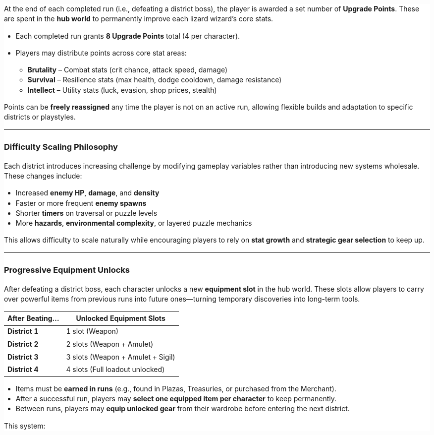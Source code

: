 At the end of each completed run (i.e., defeating a district boss), the player is awarded a set number of **Upgrade Points**. These are spent in the **hub world** to permanently improve each lizard wizard’s core stats.

* Each completed run grants **8 Upgrade Points** total (4 per character).
* Players may distribute points across core stat areas:

  * **Brutality** – Combat stats (crit chance, attack speed, damage)
  * **Survival** – Resilience stats (max health, dodge cooldown, damage resistance)
  * **Intellect** – Utility stats (luck, evasion, shop prices, stealth)

Points can be **freely reassigned** any time the player is not on an active run, allowing flexible builds and adaptation to specific districts or playstyles.

---

### **Difficulty Scaling Philosophy**

Each district introduces increasing challenge by modifying gameplay variables rather than introducing new systems wholesale. These changes include:

* Increased **enemy HP**, **damage**, and **density**
* Faster or more frequent **enemy spawns**
* Shorter **timers** on traversal or puzzle levels
* More **hazards**, **environmental complexity**, or layered puzzle mechanics

This allows difficulty to scale naturally while encouraging players to rely on **stat growth** and **strategic gear selection** to keep up.

---

### **Progressive Equipment Unlocks**

After defeating a district boss, each character unlocks a new **equipment slot** in the hub world. These slots allow players to carry over powerful items from previous runs into future ones—turning temporary discoveries into long-term tools.

| **After Beating…** | **Unlocked Equipment Slots**      |
| ------------------ | --------------------------------- |
| **District 1**     | 1 slot (Weapon)                   |
| **District 2**     | 2 slots (Weapon + Amulet)         |
| **District 3**     | 3 slots (Weapon + Amulet + Sigil) |
| **District 4**     | 4 slots (Full loadout unlocked)   |

* Items must be **earned in runs** (e.g., found in Plazas, Treasuries, or purchased from the Merchant).
* After a successful run, players may **select one equipped item per character** to keep permanently.
* Between runs, players may **equip unlocked gear** from their wardrobe before entering the next district.

This system:
